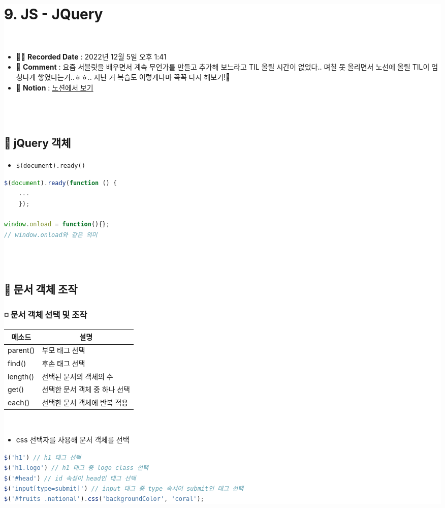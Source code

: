 # 9. JS - JQuery
<br>

- ✍🏻 **Recorded Date** : 2022년 12월 5일 오후 1:41
- 💬 **Comment** : 요즘 서블릿을 배우면서 계속 무언가를 만들고 추가해 보느라고 TIL 올릴 시간이 없었다.. 며칠 못 올리면서 노선에 올릴 TIL이 엄청나게 쌓였다는거..ㅎㅎ.. 지난 거 복습도 이렇게나마 꼭꼭 다시 해보기!🐣
- 🔖 **Notion** : [노션에서 보기](https://www.notion.so/9-JS-JQuery-f0a84bb289804854b8227c03cba76464)

<br>
<br>

## 🔸  jQuery 객체

- `$(document).ready()`

```jsx
$(document).ready(function () {
	...
	});

window.onload = function(){};
// window.onload와 같은 의미
```

<br><br>

## 🔸 문서 객체 조작

### ◽ 문서 객체 선택 및 조작

| 메소드 | 설명 |
| --- | --- |
| parent() | 부모 태그 선택 |
| find() | 후손 태그 선택 |
| length() | 선택된 문서의 객체의 수 |
| get() | 선택한 문서 객체 중 하나 선택 |
| each() | 선택한 문서 객체에 반복 적용 |

<br>

- css 선택자를 사용해 문서 객체를 선택
```jsx
$('h1') // h1 태그 선택
$('h1.logo') // h1 태그 중 logo class 선택
$('#head') // id 속성이 head인 태그 선택
$('input[type=submit]') // input 태그 중 type 속서이 submit인 태그 선택
$('#fruits .national').css('backgroundColor', 'coral');
```
